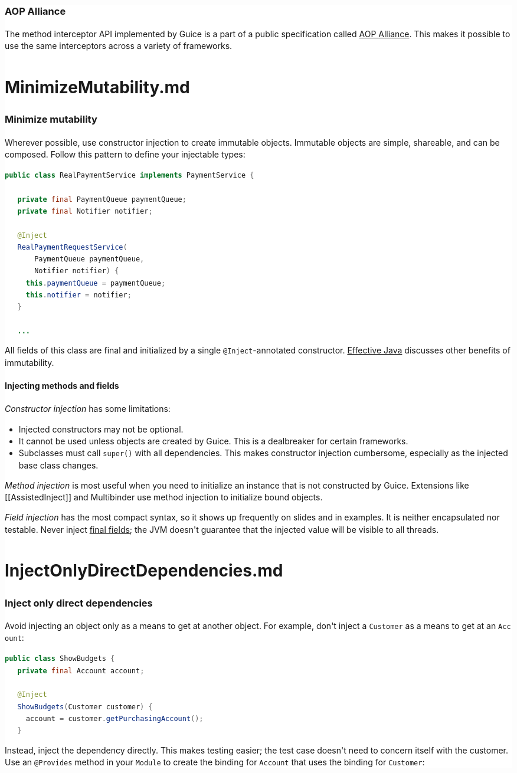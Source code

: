 ### AOP Alliance
The method interceptor API implemented by Guice is a part of a public specification called [AOP Alliance](http://aopalliance.sourceforge.net/). This makes it possible to use the same interceptors across a variety of frameworks.
# MinimizeMutability.md

### Minimize mutability
Wherever possible, use constructor injection to create immutable objects. Immutable objects are simple, shareable, and can be composed. Follow this pattern to define your injectable types:
```java
public class RealPaymentService implements PaymentService { 

   private final PaymentQueue paymentQueue; 
   private final Notifier notifier;  

   @Inject 
   RealPaymentRequestService( 
       PaymentQueue paymentQueue, 
       Notifier notifier) { 
     this.paymentQueue = paymentQueue; 
     this.notifier = notifier; 
   }

   ...
```
All fields of this class are final and initialized by a single `@Inject`-annotated constructor. [Effective Java](http://java.sun.com/docs/books/effective/toc.html) discusses other benefits of immutability.

#### Injecting methods and fields
*Constructor injection* has some limitations:
  * Injected constructors may not be optional.
  * It cannot be used unless objects are created by Guice. This is a dealbreaker for certain frameworks.
  * Subclasses must call `super()` with all dependencies. This makes constructor injection cumbersome, especially as the injected base class changes.

*Method injection* is most useful when you need to initialize an instance that is not constructed by Guice. Extensions like [[AssistedInject]] and Multibinder use method injection to initialize bound objects.

*Field injection* has the most compact syntax, so it shows up frequently on slides and in examples. It is neither encapsulated nor testable. Never inject [final fields](https://github.com/google/guice/issues/245); the JVM doesn't guarantee that the injected value will be visible to all threads.
# InjectOnlyDirectDependencies.md

### Inject only direct dependencies
Avoid injecting an object only as a means to get at another object. For example, don't inject a `Customer` as a means to get at an `Account`:
```java
public class ShowBudgets { 
   private final Account account; 

   @Inject 
   ShowBudgets(Customer customer) { 
     account = customer.getPurchasingAccount(); 
   } 
```
Instead, inject the dependency directly. This makes testing easier; the test case doesn't need to concern itself with the customer. Use an `@Provides` method in your `Module` to create the binding for `Account` that uses the binding for `Customer`:
